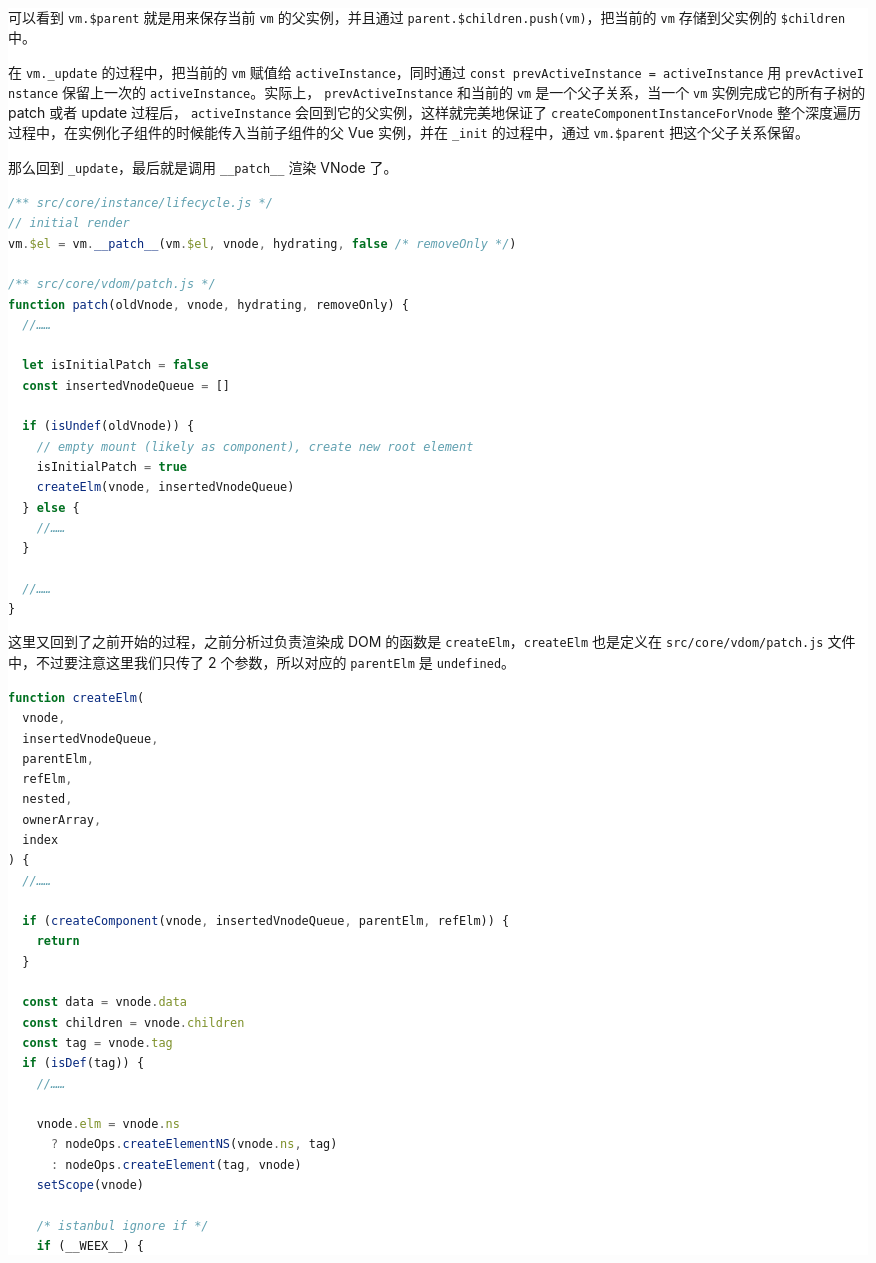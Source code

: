 可以看到 `vm.$parent` 就是用来保存当前 `vm` 的父实例，并且通过 `parent.$children.push(vm)`，把当前的 `vm` 存储到父实例的 `$children` 中。

在 `vm._update` 的过程中，把当前的 `vm` 赋值给 `activeInstance`，同时通过 `const prevActiveInstance = activeInstance` 用 `prevActiveInstance` 保留上一次的 `activeInstance`。实际上， `prevActiveInstance` 和当前的 `vm` 是一个父子关系，当一个 `vm` 实例完成它的所有子树的 patch 或者 update 过程后， `activeInstance` 会回到它的父实例，这样就完美地保证了 `createComponentInstanceForVnode` 整个深度遍历过程中，在实例化子组件的时候能传入当前子组件的父 Vue 实例，并在 `_init` 的过程中，通过 `vm.$parent` 把这个父子关系保留。

那么回到 `_update`，最后就是调用 `__patch__` 渲染 VNode 了。

```js
/** src/core/instance/lifecycle.js */
// initial render
vm.$el = vm.__patch__(vm.$el, vnode, hydrating, false /* removeOnly */)

/** src/core/vdom/patch.js */
function patch(oldVnode, vnode, hydrating, removeOnly) {
  //……

  let isInitialPatch = false
  const insertedVnodeQueue = []

  if (isUndef(oldVnode)) {
    // empty mount (likely as component), create new root element
    isInitialPatch = true
    createElm(vnode, insertedVnodeQueue)
  } else {
    //……
  }

  //……
}
```

这里又回到了之前开始的过程，之前分析过负责渲染成 DOM 的函数是 `createElm`，`createElm` 也是定义在 `src/core/vdom/patch.js` 文件中，不过要注意这里我们只传了 2 个参数，所以对应的 `parentElm` 是 `undefined`。

```js
function createElm(
  vnode,
  insertedVnodeQueue,
  parentElm,
  refElm,
  nested,
  ownerArray,
  index
) {
  //……

  if (createComponent(vnode, insertedVnodeQueue, parentElm, refElm)) {
    return
  }

  const data = vnode.data
  const children = vnode.children
  const tag = vnode.tag
  if (isDef(tag)) {
    //……

    vnode.elm = vnode.ns
      ? nodeOps.createElementNS(vnode.ns, tag)
      : nodeOps.createElement(tag, vnode)
    setScope(vnode)

    /* istanbul ignore if */
    if (__WEEX__) {
```